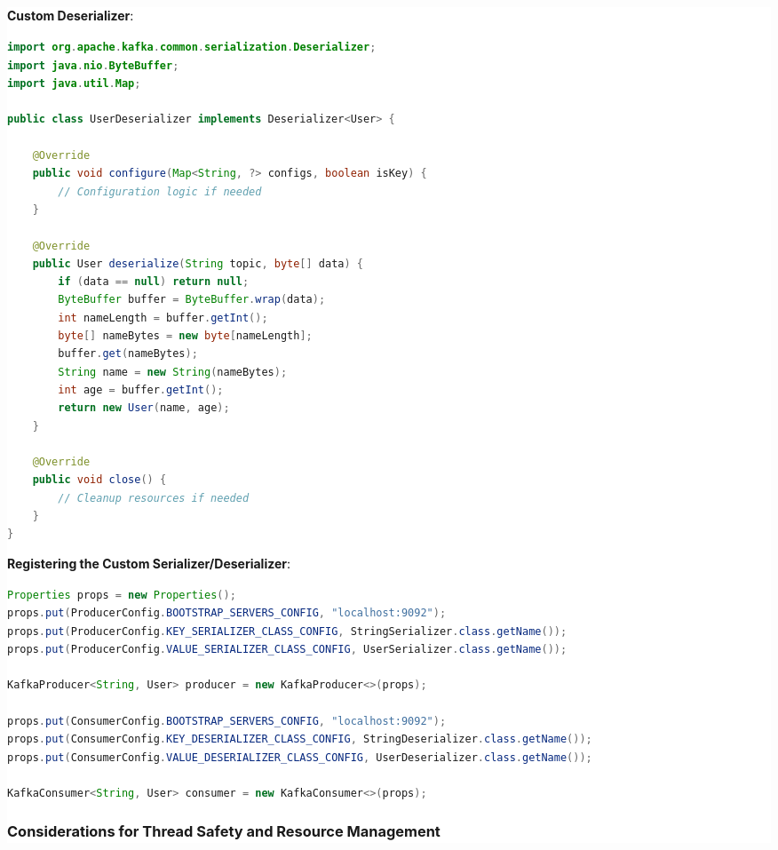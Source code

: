 **Custom Deserializer**:

```java
import org.apache.kafka.common.serialization.Deserializer;
import java.nio.ByteBuffer;
import java.util.Map;

public class UserDeserializer implements Deserializer<User> {

    @Override
    public void configure(Map<String, ?> configs, boolean isKey) {
        // Configuration logic if needed
    }

    @Override
    public User deserialize(String topic, byte[] data) {
        if (data == null) return null;
        ByteBuffer buffer = ByteBuffer.wrap(data);
        int nameLength = buffer.getInt();
        byte[] nameBytes = new byte[nameLength];
        buffer.get(nameBytes);
        String name = new String(nameBytes);
        int age = buffer.getInt();
        return new User(name, age);
    }

    @Override
    public void close() {
        // Cleanup resources if needed
    }
}
```

**Registering the Custom Serializer/Deserializer**:

```java
Properties props = new Properties();
props.put(ProducerConfig.BOOTSTRAP_SERVERS_CONFIG, "localhost:9092");
props.put(ProducerConfig.KEY_SERIALIZER_CLASS_CONFIG, StringSerializer.class.getName());
props.put(ProducerConfig.VALUE_SERIALIZER_CLASS_CONFIG, UserSerializer.class.getName());

KafkaProducer<String, User> producer = new KafkaProducer<>(props);

props.put(ConsumerConfig.BOOTSTRAP_SERVERS_CONFIG, "localhost:9092");
props.put(ConsumerConfig.KEY_DESERIALIZER_CLASS_CONFIG, StringDeserializer.class.getName());
props.put(ConsumerConfig.VALUE_DESERIALIZER_CLASS_CONFIG, UserDeserializer.class.getName());

KafkaConsumer<String, User> consumer = new KafkaConsumer<>(props);
```

### Considerations for Thread Safety and Resource Management
